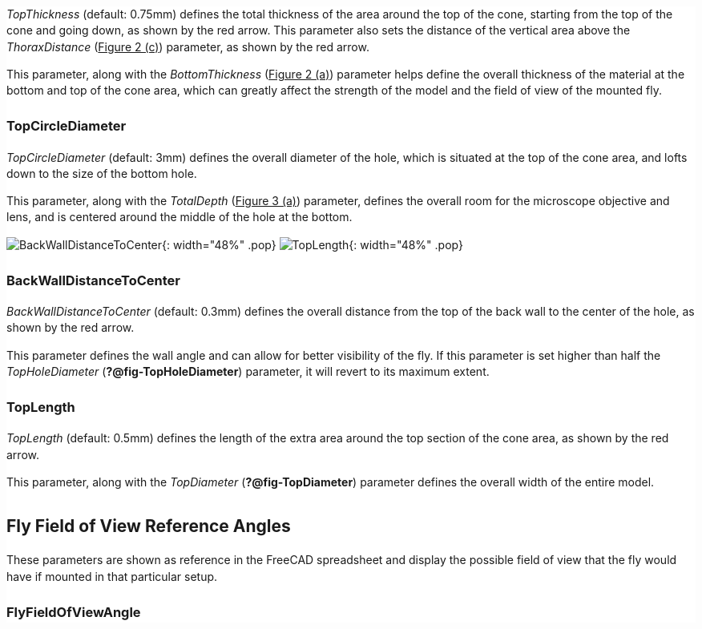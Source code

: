 *TopThickness* (default: 0.75mm) defines the total thickness of the area
around the top of the cone, starting from the top of the cone and going
down, as shown by the red arrow. This parameter also sets the distance
of the vertical area above the *ThoraxDistance*
(<a href="#fig-ThoraxDistance" class="quarto-xref">Figure 2 (c)</a>)
parameter, as shown by the red arrow.

This parameter, along with the *BottomThickness*
(<a href="#fig-BottomThickness" class="quarto-xref">Figure 2 (a)</a>)
parameter helps define the overall thickness of the material at the
bottom and top of the cone area, which can greatly affect the strength
of the model and the field of view of the mounted fly.

### TopCircleDiameter

*TopCircleDiameter* (default: 3mm) defines the overall diameter of the
hole, which is situated at the top of the cone area, and lofts down to
the size of the bottom hole.

This parameter, along with the *TotalDepth*
(<a href="#fig-TotalDepth" class="quarto-xref">Figure 3 (a)</a>)
parameter, defines the overall room for the microscope objective and
lens, and is centered around the middle of the hole at the bottom.

![BackWallDistanceToCenter]({{site.baseurl}}/assets/img/Physiology-Setup/Parametric-Fly-Holder/Spoon_Param_BackWallDistanceToCenter.png){: width="48%" .pop}
![TopLength]({{site.baseurl}}/assets/img/Physiology-Setup/Parametric-Fly-Holder/Spoon_Param_TopLength.png){: width="48%" .pop}

### BackWallDistanceToCenter

*BackWallDistanceToCenter* (default: 0.3mm) defines the overall distance
from the top of the back wall to the center of the hole, as shown by the
red arrow.

This parameter defines the wall angle and can allow for better
visibility of the fly. If this parameter is set higher than half the
*TopHoleDiameter* (**?@fig-TopHoleDiameter**) parameter, it will revert
to its maximum extent.

### TopLength

*TopLength* (default: 0.5mm) defines the length of the extra area around
the top section of the cone area, as shown by the red arrow.

This parameter, along with the *TopDiameter* (**?@fig-TopDiameter**)
parameter defines the overall width of the entire model.

## Fly Field of View Reference Angles

These parameters are shown as reference in the FreeCAD spreadsheet and
display the possible field of view that the fly would have if mounted in
that particular setup.

### FlyFieldOfViewAngle
